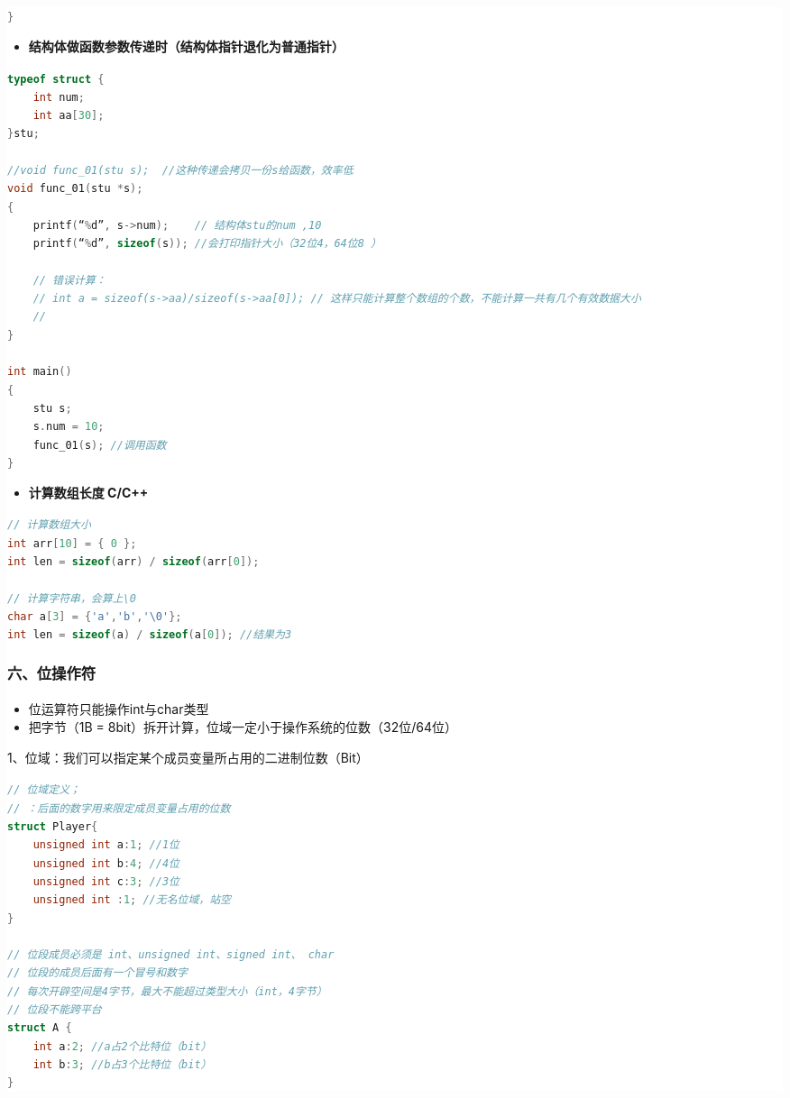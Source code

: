 ```c
}
```

+ **结构体做函数参数传递时（结构体指针退化为普通指针）**

```c
typeof struct {
    int num;
    int aa[30];
}stu;

//void func_01(stu s);  //这种传递会拷贝一份s给函数，效率低
void func_01(stu *s);
{
    printf(“%d”, s->num);    // 结构体stu的num ,10
    printf(“%d”, sizeof(s)); //会打印指针大小（32位4，64位8 ）

    // 错误计算：
    // int a = sizeof(s->aa)/sizeof(s->aa[0]); // 这样只能计算整个数组的个数，不能计算一共有几个有效数据大小
    //
}

int main()
{
    stu s;
    s.num = 10;
    func_01(s); //调用函数
}
```

+ **计算数组长度 C/C++**

```c
// 计算数组大小
int arr[10] = { 0 };
int len = sizeof(arr) / sizeof(arr[0]);

// 计算字符串，会算上\0
char a[3] = {'a','b','\0'};
int len = sizeof(a) / sizeof(a[0]); //结果为3
```

### 六、位操作符

- 位运算符只能操作int与char类型
- 把字节（1B = 8bit）拆开计算，位域一定小于操作系统的位数（32位/64位）

1、位域：我们可以指定某个成员变量所占用的二进制位数（Bit）

```c
// 位域定义；
// ：后面的数字用来限定成员变量占用的位数
struct Player{
    unsigned int a:1; //1位
    unsigned int b:4; //4位
    unsigned int c:3; //3位
    unsigned int :1; //无名位域，站空
}

// 位段成员必须是 int、unsigned int、signed int、 char
// 位段的成员后面有一个冒号和数字
// 每次开辟空间是4字节，最大不能超过类型大小（int，4字节）
// 位段不能跨平台
struct A {
    int a:2; //a占2个比特位（bit）
    int b:3; //b占3个比特位（bit）
}
```